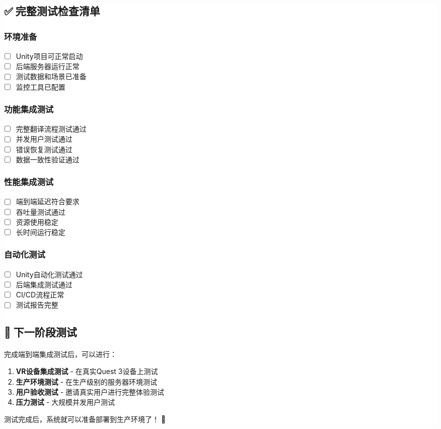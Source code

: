## ✅ 完整测试检查清单

### 环境准备
- [ ] Unity项目可正常启动
- [ ] 后端服务器运行正常
- [ ] 测试数据和场景已准备
- [ ] 监控工具已配置

### 功能集成测试
- [ ] 完整翻译流程测试通过
- [ ] 并发用户测试通过
- [ ] 错误恢复测试通过
- [ ] 数据一致性验证通过

### 性能集成测试  
- [ ] 端到端延迟符合要求
- [ ] 吞吐量测试通过
- [ ] 资源使用稳定
- [ ] 长时间运行稳定

### 自动化测试
- [ ] Unity自动化测试通过
- [ ] 后端集成测试通过
- [ ] CI/CD流程正常
- [ ] 测试报告完整

## 🚀 下一阶段测试

完成端到端集成测试后，可以进行：

1. **VR设备集成测试** - 在真实Quest 3设备上测试
2. **生产环境测试** - 在生产级别的服务器环境测试
3. **用户验收测试** - 邀请真实用户进行完整体验测试
4. **压力测试** - 大规模并发用户测试

测试完成后，系统就可以准备部署到生产环境了！ 🎉